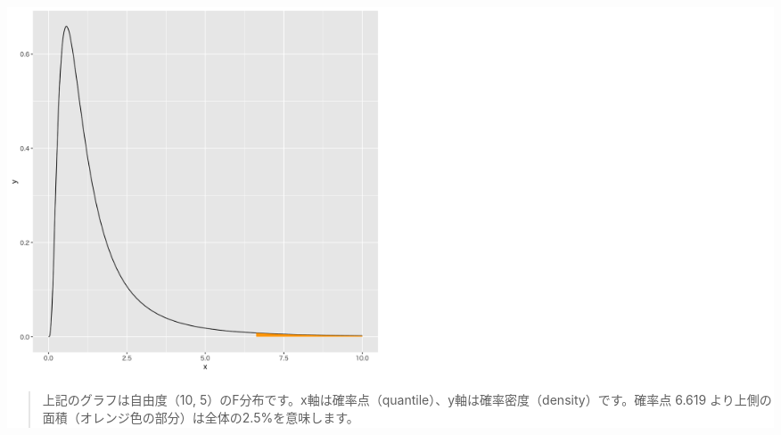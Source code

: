 <img src="img/260.png" width="420px">


> 上記のグラフは自由度（10, 5）のF分布です。x軸は確率点（quantile）、y軸は確率密度（density）です。確率点 6.619 より上側の面積（オレンジ色の部分）は全体の2.5%を意味します。
